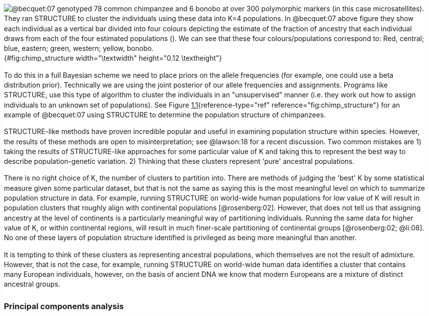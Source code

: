 ![ @becquet:07 genotyped 78 common chimpanzee and 6 bonobo at over 300
polymorphic markers (in this case microsatellites). They ran STRUCTURE
to cluster the individuals using these data into $K=4$ populations. In
@becquet:07 above figure they show each individual as a vertical bar
divided into four colours depicting the estimate of the fraction of
ancestry that each individual draws from each of the four estimated
populations (). We can see that these four colours/populations
correspond to: Red, central; blue, eastern; green, western; yellow,
bonobo.
](figures/Becquet_et_al_STRUCTURE_journal_pgen_0030066_g001.png){#fig:chimp_structure
width="\\textwidth" height="0.12 \\textheight"}

To do this in a full Bayesian scheme we need to place priors on the
allele frequencies (for example, one could use a beta distribution
prior). Technically we are using the joint posterior of our allele
frequencies and assignments. Programs like STRUCTURE, use this type of
algorithm to cluster the individuals in an "unsupervised" manner (i.e.
they work out how to assign individuals to an unknown set of
populations). See Figure
[1.1](#fig:chimp_structure){reference-type="ref"
reference="fig:chimp_structure"} for an example of @becquet:07 using
STRUCTURE to determine the population structure of chimpanzees.

STRUCTURE-like methods have proven incredible popular and useful in
examining population structure within species. However, the results of
these methods are open to misinterpretation; see @lawson:18 for a recent
discussion. Two common mistakes are 1) taking the results of
STRUCTURE-like approaches for some particular value of K and taking this
to represent the best way to describe population-genetic variation. 2)
Thinking that these clusters represent 'pure' ancestral populations.

There is no right choice of K, the number of clusters to partition into.
There are methods of judging the 'best' K by some statistical measure
given some particular dataset, but that is not the same as saying this
is the most meaningful level on which to summarize population structure
in data. For example, running STRUCTURE on world-wide human populations
for low value of K will result in population clusters that roughly align
with continental populations [@rosenberg:02]. However, that does not
tell us that assigning ancestry at the level of continents is a
particularly meaningful way of partitioning individuals. Running the
same data for higher value of K, or within continental regions, will
result in much finer-scale partitioning of continental groups
[@rosenberg:02; @li:08]. No one of these layers of population structure
identified is privileged as being more meaningful than another.

It is tempting to think of these clusters as representing ancestral
populations, which themselves are not the result of admixture. However,
that is not the case, for example, running STRUCTURE on world-wide human
data identifies a cluster that contains many European individuals,
however, on the basis of ancient DNA we know that modern Europeans are a
mixture of distinct ancestral groups.

### Principal components analysis
